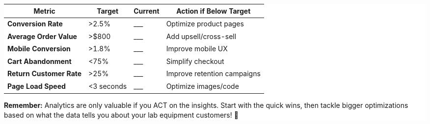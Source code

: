 | Metric                   | Target     | Current | Action if Below Target      |
| ------------------------ | ---------- | ------- | --------------------------- |
| **Conversion Rate**      | >2.5%      | \_\_\_  | Optimize product pages      |
| **Average Order Value**  | >$800      | \_\_\_  | Add upsell/cross-sell       |
| **Mobile Conversion**    | >1.8%      | \_\_\_  | Improve mobile UX           |
| **Cart Abandonment**     | <75%       | \_\_\_  | Simplify checkout           |
| **Return Customer Rate** | >25%       | \_\_\_  | Improve retention campaigns |
| **Page Load Speed**      | <3 seconds | \_\_\_  | Optimize images/code        |

**Remember:** Analytics are only valuable if you ACT on the insights. Start with the quick wins, then tackle bigger optimizations based on what the data tells you about your lab equipment customers! 🚀